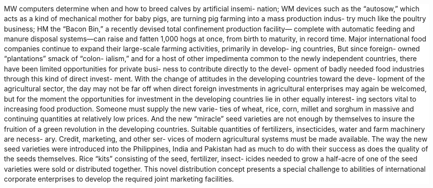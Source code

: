 MW computers determine when and how 
to breed calves by artificial insemi- 
nation; 
WM devices such as the “autosow,” 
which acts as a kind of mechanical 
mother for baby pigs, are turning pig 
farming into a mass production indus- 
try much like the poultry business; 
HM the “Bacon Bin,” a recently devised 
total confinement production facility— 
complete with automatic feeding and 
manure disposal systems—can raise 
and fatten 1,000 hogs at once, from 
birth to maturity, in record time. 
Major international food companies 
continue to expand their large-scale 
farming activities, primarily in develop- 
ing countries, But since foreign- 
owned “plantations” smack of “colon- 
ialism,” and for a host of other 
impedimenta common to the newly 
independent countries, there have been 
limited opportunities for private busi- 
ness to contribute directly to the devel- 
opment of badly needed food industries 
through this kind of direct invest- 
ment. 
With the change of attitudes in the 
developing countries toward the deve- 
lopment of the agricultural sector, the 
day may not be far off when direct 
foreign investments in agricultural 
enterprises may again be welcomed, 
but for the moment the opportunities 
for investment in the developing 
countries lie in other equally interest- 
ing sectors vital to increasing food 
production. 
Someone must supply the new varie- 
ties of wheat, rice, corn, millet and 
sorghum in massive and continuing 
quantities at relatively low prices. And 
the new “miracle” seed varieties are 
not enough by themselves to insure 
the fruition of a green revolution in 
the developing countries. Suitable 
quantities of fertilizers, insecticides, 
water and farm machinery are necess- 
ary. Credit, marketing, and other ser- 
vices of modern agricultural systems 
must be made available. 
The way the new seed varieties 
were introduced into the Philippines, 
India and Pakistan had as much to do 
with their success as does the quality 
of the seeds themselves. Rice “kits” 
consisting of the seed, fertilizer, insect- 
icides needed to grow a half-acre of 
one of the seed varieties were sold 
or distributed together. This novel 
distribution concept presents a special 
challenge to abilities of international 
corporate enterprises to develop the 
required joint marketing facilities. 